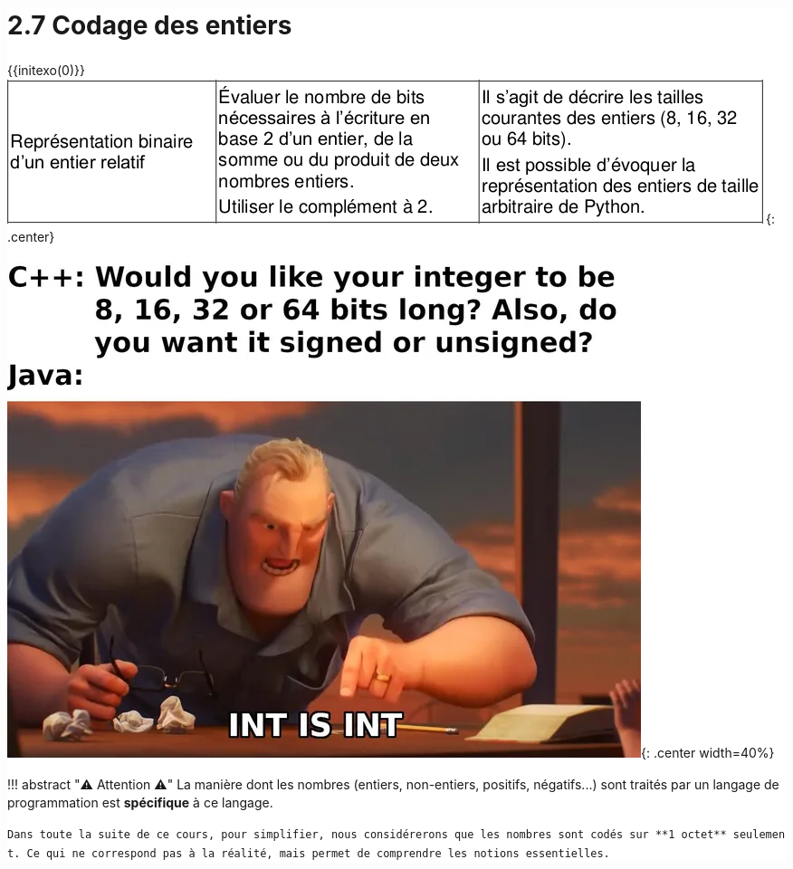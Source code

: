 # 2.7 Codage des entiers
{{initexo(0)}}
![image](data/BO.png){: .center}

![image](data/meme.webp){: .center width=40%}


!!! abstract ":warning: Attention :warning:"
    La manière dont les nombres (entiers, non-entiers, positifs, négatifs...) sont traités par un langage de programmation est **spécifique** à ce langage.

    Dans toute la suite de ce cours, pour simplifier, nous considérerons que les nombres sont codés sur **1 octet** seulement. Ce qui ne correspond pas à la réalité, mais permet de comprendre les notions essentielles.
